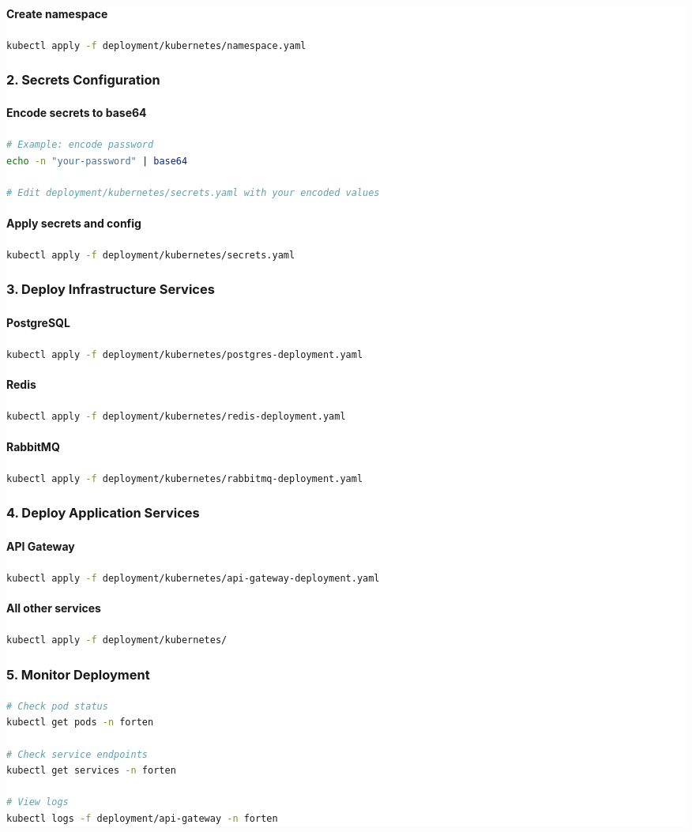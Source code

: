 #### Create namespace
```bash
kubectl apply -f deployment/kubernetes/namespace.yaml
```

### 2. Secrets Configuration

#### Encode secrets to base64
```bash
# Example: encode password
echo -n "your-password" | base64

# Edit deployment/kubernetes/secrets.yaml with your encoded values
```

#### Apply secrets and config
```bash
kubectl apply -f deployment/kubernetes/secrets.yaml
```

### 3. Deploy Infrastructure Services

#### PostgreSQL
```bash
kubectl apply -f deployment/kubernetes/postgres-deployment.yaml
```

#### Redis
```bash
kubectl apply -f deployment/kubernetes/redis-deployment.yaml
```

#### RabbitMQ
```bash
kubectl apply -f deployment/kubernetes/rabbitmq-deployment.yaml
```

### 4. Deploy Application Services

#### API Gateway
```bash
kubectl apply -f deployment/kubernetes/api-gateway-deployment.yaml
```

#### All other services
```bash
kubectl apply -f deployment/kubernetes/
```

### 5. Monitor Deployment
```bash
# Check pod status
kubectl get pods -n forten

# Check service endpoints
kubectl get services -n forten

# View logs
kubectl logs -f deployment/api-gateway -n forten
```
